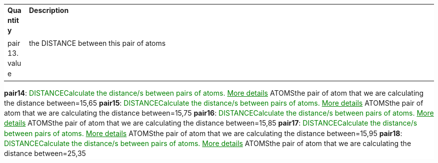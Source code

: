 <span style="display:none;" id="data/ala10/5-adaptive/opes/10/plumed.datpair13">The DISTANCE action with label <b>pair13</b> calculates the following quantities:<table  align="center" frame="void" width="95%" cellpadding="5%"><tr><td width="5%"><b> Quantity </b>  </td><td><b> Description </b> </td></tr><tr><td width="5%">pair13.value</td><td>the DISTANCE between this pair of atoms</td></tr></table></span><b name="data/ala10/5-adaptive/opes/10/plumed.datpair14" onclick='showPath("data/ala10/5-adaptive/opes/10/plumed.dat","data/ala10/5-adaptive/opes/10/plumed.datpair14","data/ala10/5-adaptive/opes/10/plumed.datpair14","brown")'>pair14</b>: <span class="plumedtooltip" style="color:green">DISTANCE<span class="right">Calculate the distance/s between pairs of atoms. <a href="https://www.plumed.org/doc-master/user-doc/html/DISTANCE" style="color:green">More details</a><i></i></span></span> <span class="plumedtooltip">ATOMS<span class="right">the pair of atom that we are calculating the distance between<i></i></span></span>=15,65
<span style="display:none;" id="data/ala10/5-adaptive/opes/10/plumed.datpair14">The DISTANCE action with label <b>pair14</b> calculates the following quantities:<table  align="center" frame="void" width="95%" cellpadding="5%"><tr><td width="5%"><b> Quantity </b>  </td><td><b> Description </b> </td></tr><tr><td width="5%">pair14.value</td><td>the DISTANCE between this pair of atoms</td></tr></table></span><b name="data/ala10/5-adaptive/opes/10/plumed.datpair15" onclick='showPath("data/ala10/5-adaptive/opes/10/plumed.dat","data/ala10/5-adaptive/opes/10/plumed.datpair15","data/ala10/5-adaptive/opes/10/plumed.datpair15","brown")'>pair15</b>: <span class="plumedtooltip" style="color:green">DISTANCE<span class="right">Calculate the distance/s between pairs of atoms. <a href="https://www.plumed.org/doc-master/user-doc/html/DISTANCE" style="color:green">More details</a><i></i></span></span> <span class="plumedtooltip">ATOMS<span class="right">the pair of atom that we are calculating the distance between<i></i></span></span>=15,75
<span style="display:none;" id="data/ala10/5-adaptive/opes/10/plumed.datpair15">The DISTANCE action with label <b>pair15</b> calculates the following quantities:<table  align="center" frame="void" width="95%" cellpadding="5%"><tr><td width="5%"><b> Quantity </b>  </td><td><b> Description </b> </td></tr><tr><td width="5%">pair15.value</td><td>the DISTANCE between this pair of atoms</td></tr></table></span><b name="data/ala10/5-adaptive/opes/10/plumed.datpair16" onclick='showPath("data/ala10/5-adaptive/opes/10/plumed.dat","data/ala10/5-adaptive/opes/10/plumed.datpair16","data/ala10/5-adaptive/opes/10/plumed.datpair16","brown")'>pair16</b>: <span class="plumedtooltip" style="color:green">DISTANCE<span class="right">Calculate the distance/s between pairs of atoms. <a href="https://www.plumed.org/doc-master/user-doc/html/DISTANCE" style="color:green">More details</a><i></i></span></span> <span class="plumedtooltip">ATOMS<span class="right">the pair of atom that we are calculating the distance between<i></i></span></span>=15,85
<span style="display:none;" id="data/ala10/5-adaptive/opes/10/plumed.datpair16">The DISTANCE action with label <b>pair16</b> calculates the following quantities:<table  align="center" frame="void" width="95%" cellpadding="5%"><tr><td width="5%"><b> Quantity </b>  </td><td><b> Description </b> </td></tr><tr><td width="5%">pair16.value</td><td>the DISTANCE between this pair of atoms</td></tr></table></span><b name="data/ala10/5-adaptive/opes/10/plumed.datpair17" onclick='showPath("data/ala10/5-adaptive/opes/10/plumed.dat","data/ala10/5-adaptive/opes/10/plumed.datpair17","data/ala10/5-adaptive/opes/10/plumed.datpair17","brown")'>pair17</b>: <span class="plumedtooltip" style="color:green">DISTANCE<span class="right">Calculate the distance/s between pairs of atoms. <a href="https://www.plumed.org/doc-master/user-doc/html/DISTANCE" style="color:green">More details</a><i></i></span></span> <span class="plumedtooltip">ATOMS<span class="right">the pair of atom that we are calculating the distance between<i></i></span></span>=15,95
<span style="display:none;" id="data/ala10/5-adaptive/opes/10/plumed.datpair17">The DISTANCE action with label <b>pair17</b> calculates the following quantities:<table  align="center" frame="void" width="95%" cellpadding="5%"><tr><td width="5%"><b> Quantity </b>  </td><td><b> Description </b> </td></tr><tr><td width="5%">pair17.value</td><td>the DISTANCE between this pair of atoms</td></tr></table></span><b name="data/ala10/5-adaptive/opes/10/plumed.datpair18" onclick='showPath("data/ala10/5-adaptive/opes/10/plumed.dat","data/ala10/5-adaptive/opes/10/plumed.datpair18","data/ala10/5-adaptive/opes/10/plumed.datpair18","brown")'>pair18</b>: <span class="plumedtooltip" style="color:green">DISTANCE<span class="right">Calculate the distance/s between pairs of atoms. <a href="https://www.plumed.org/doc-master/user-doc/html/DISTANCE" style="color:green">More details</a><i></i></span></span> <span class="plumedtooltip">ATOMS<span class="right">the pair of atom that we are calculating the distance between<i></i></span></span>=25,35